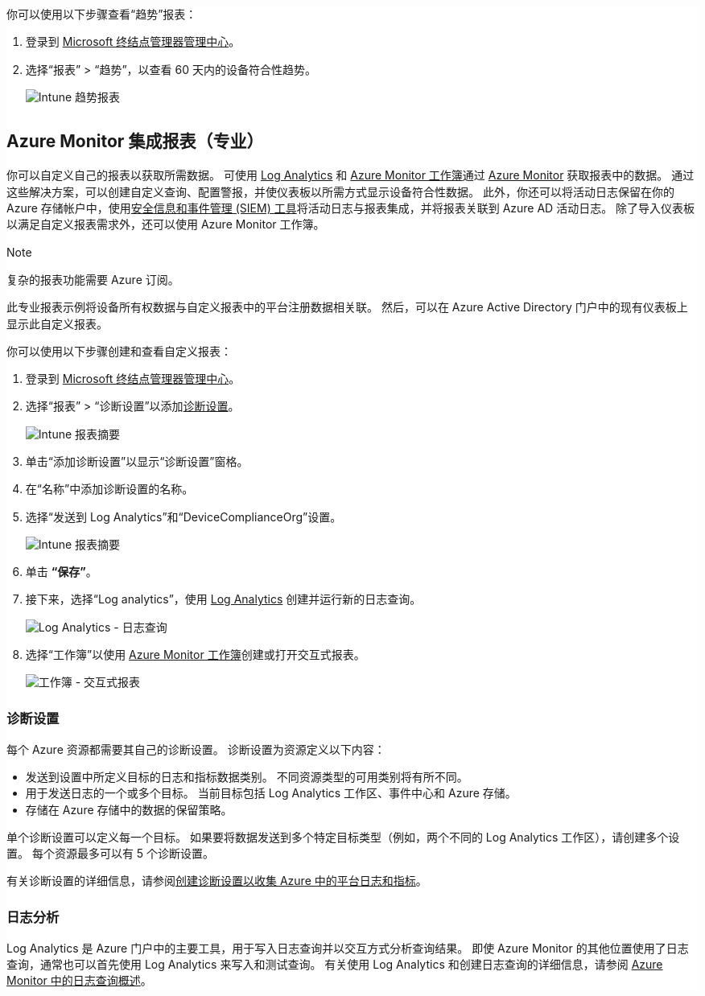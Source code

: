 你可以使用以下步骤查看“趋势”报表：

1. 登录到 [Microsoft 终结点管理器管理中心](https://go.microsoft.com/fwlink/?linkid=2109431)。
2. 选择“报表” > “趋势”，以查看 60 天内的设备符合性趋势。

    ![Intune 趋势报表](./media/intune-reports/intune-reports-03.png)

## <a name="azure-monitor-integration-reports-specialist"></a>Azure Monitor 集成报表（专业）
你可以自定义自己的报表以获取所需数据。 可使用 [Log Analytics](reports.md#log-analytics) 和 [Azure Monitor 工作簿](reports.md#workbooks)通过 [Azure Monitor](https://docs.microsoft.com/azure/azure-monitor/overview) 获取报表中的数据。 通过这些解决方案，可以创建自定义查询、配置警报，并使仪表板以所需方式显示设备符合性数据。 此外，你还可以将活动日志保留在你的 Azure 存储帐户中，使用[安全信息和事件管理 (SIEM) 工具](https://docs.microsoft.com/microsoft-365/security/office-365-security/siem-server-integration)将活动日志与报表集成，并将报表关联到 Azure AD 活动日志。 除了导入仪表板以满足自定义报表需求外，还可以使用 Azure Monitor 工作簿。

> [!NOTE]
> 复杂的报表功能需要 Azure 订阅。

此专业报表示例将设备所有权数据与自定义报表中的平台注册数据相关联。 然后，可以在 Azure Active Directory 门户中的现有仪表板上显示此自定义报表。

你可以使用以下步骤创建和查看自定义报表：

1. 登录到 [Microsoft 终结点管理器管理中心](https://go.microsoft.com/fwlink/?linkid=2109431)。
2. 选择“报表” > “诊断设置”以添加[诊断设置](reports.md#diagnostic-settings)。

    ![Intune 报表摘要](./media/intune-reports/intune-reports-04.png)

3. 单击“添加诊断设置”以显示“诊断设置”窗格。 
4. 在“名称”中添加诊断设置的名称。 
5. 选择“发送到 Log Analytics”和“DeviceComplianceOrg”设置。

    ![Intune 报表摘要](./media/intune-reports/intune-reports-04a.png)

6. 单击 **“保存”**。
7. 接下来，选择“Log analytics”，使用 [Log Analytics](reports.md#log-analytics) 创建并运行新的日志查询。

   ![Log Analytics - 日志查询](./media/intune-reports/intune-reports-05.png)

8. 选择“工作簿”以使用 [Azure Monitor 工作簿](reports.md#workbooks)创建或打开交互式报表。

   ![工作簿 - 交互式报表](./media/intune-reports/intune-reports-07.png)

### <a name="diagnostic-settings"></a>诊断设置
每个 Azure 资源都需要其自己的诊断设置。 诊断设置为资源定义以下内容：

- 发送到设置中所定义目标的日志和指标数据类别。 不同资源类型的可用类别将有所不同。
- 用于发送日志的一个或多个目标。 当前目标包括 Log Analytics 工作区、事件中心和 Azure 存储。
- 存储在 Azure 存储中的数据的保留策略。

单个诊断设置可以定义每一个目标。 如果要将数据发送到多个特定目标类型（例如，两个不同的 Log Analytics 工作区），请创建多个设置。 每个资源最多可以有 5 个诊断设置。

有关诊断设置的详细信息，请参阅[创建诊断设置以收集 Azure 中的平台日志和指标](https://docs.microsoft.com/azure/azure-monitor/platform/diagnostic-settings)。

### <a name="log-analytics"></a>日志分析
Log Analytics 是 Azure 门户中的主要工具，用于写入日志查询并以交互方式分析查询结果。 即使 Azure Monitor 的其他位置使用了日志查询，通常也可以首先使用 Log Analytics 来写入和测试查询。 有关使用 Log Analytics 和创建日志查询的详细信息，请参阅 [Azure Monitor 中的日志查询概述](https://docs.microsoft.com/azure/azure-monitor/log-query/log-query-overview)。 
